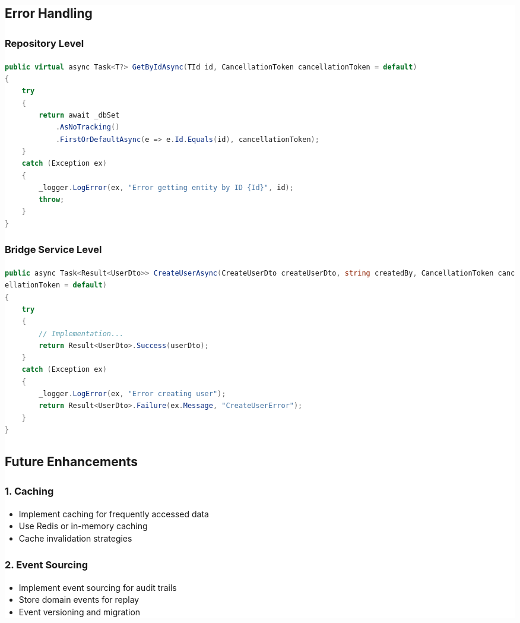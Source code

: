 ## Error Handling

### Repository Level
```csharp
public virtual async Task<T?> GetByIdAsync(TId id, CancellationToken cancellationToken = default)
{
    try
    {
        return await _dbSet
            .AsNoTracking()
            .FirstOrDefaultAsync(e => e.Id.Equals(id), cancellationToken);
    }
    catch (Exception ex)
    {
        _logger.LogError(ex, "Error getting entity by ID {Id}", id);
        throw;
    }
}
```

### Bridge Service Level
```csharp
public async Task<Result<UserDto>> CreateUserAsync(CreateUserDto createUserDto, string createdBy, CancellationToken cancellationToken = default)
{
    try
    {
        // Implementation...
        return Result<UserDto>.Success(userDto);
    }
    catch (Exception ex)
    {
        _logger.LogError(ex, "Error creating user");
        return Result<UserDto>.Failure(ex.Message, "CreateUserError");
    }
}
```

## Future Enhancements

### 1. Caching
- Implement caching for frequently accessed data
- Use Redis or in-memory caching
- Cache invalidation strategies

### 2. Event Sourcing
- Implement event sourcing for audit trails
- Store domain events for replay
- Event versioning and migration
